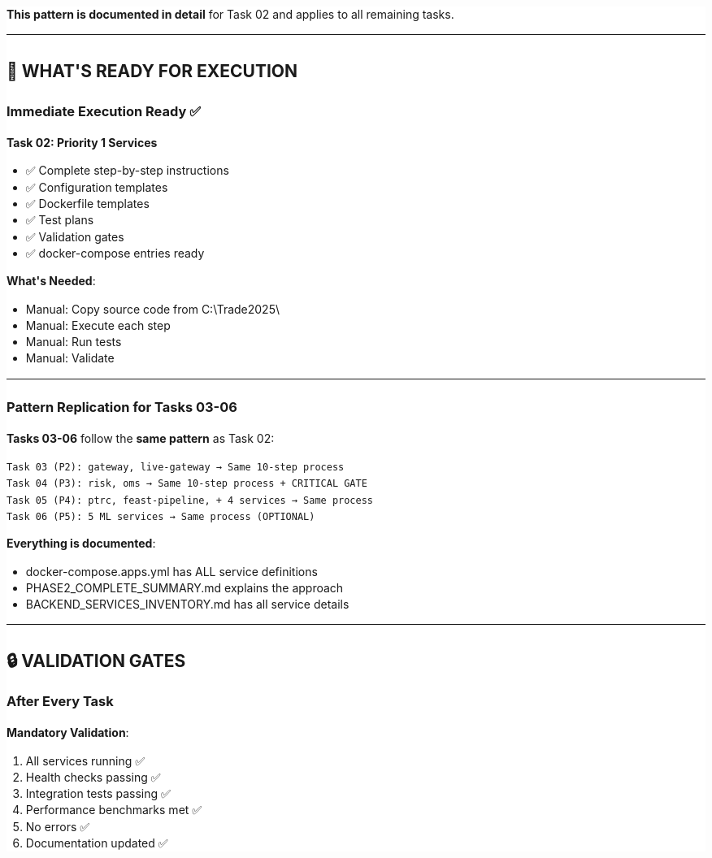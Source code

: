 **This pattern is documented in detail** for Task 02 and applies to all remaining tasks.

---

## 🎯 WHAT'S READY FOR EXECUTION

### Immediate Execution Ready ✅

**Task 02: Priority 1 Services**
- ✅ Complete step-by-step instructions
- ✅ Configuration templates
- ✅ Dockerfile templates
- ✅ Test plans
- ✅ Validation gates
- ✅ docker-compose entries ready

**What's Needed**:
- Manual: Copy source code from C:\Trade2025\
- Manual: Execute each step
- Manual: Run tests
- Manual: Validate

---

### Pattern Replication for Tasks 03-06

**Tasks 03-06** follow the **same pattern** as Task 02:

```
Task 03 (P2): gateway, live-gateway → Same 10-step process
Task 04 (P3): risk, oms → Same 10-step process + CRITICAL GATE
Task 05 (P4): ptrc, feast-pipeline, + 4 services → Same process
Task 06 (P5): 5 ML services → Same process (OPTIONAL)
```

**Everything is documented**:
- docker-compose.apps.yml has ALL service definitions
- PHASE2_COMPLETE_SUMMARY.md explains the approach
- BACKEND_SERVICES_INVENTORY.md has all service details

---

## 🔒 VALIDATION GATES

### After Every Task

**Mandatory Validation**:
1. All services running ✅
2. Health checks passing ✅
3. Integration tests passing ✅
4. Performance benchmarks met ✅
5. No errors ✅
6. Documentation updated ✅
